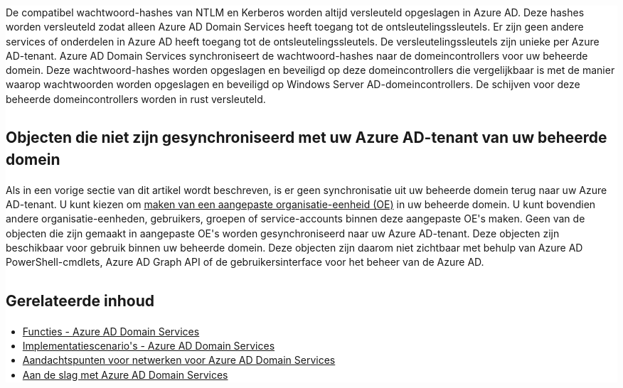 De compatibel wachtwoord-hashes van NTLM en Kerberos worden altijd versleuteld opgeslagen in Azure AD. Deze hashes worden versleuteld zodat alleen Azure AD Domain Services heeft toegang tot de ontsleutelingssleutels. Er zijn geen andere services of onderdelen in Azure AD heeft toegang tot de ontsleutelingssleutels. De versleutelingssleutels zijn unieke per Azure AD-tenant. Azure AD Domain Services synchroniseert de wachtwoord-hashes naar de domeincontrollers voor uw beheerde domein. Deze wachtwoord-hashes worden opgeslagen en beveiligd op deze domeincontrollers die vergelijkbaar is met de manier waarop wachtwoorden worden opgeslagen en beveiligd op Windows Server AD-domeincontrollers. De schijven voor deze beheerde domeincontrollers worden in rust versleuteld.

## <a name="objects-that-are-not-synchronized-to-your-azure-ad-tenant-from-your-managed-domain"></a>Objecten die niet zijn gesynchroniseerd met uw Azure AD-tenant van uw beheerde domein
Als in een vorige sectie van dit artikel wordt beschreven, is er geen synchronisatie uit uw beheerde domein terug naar uw Azure AD-tenant. U kunt kiezen om [maken van een aangepaste organisatie-eenheid (OE)](active-directory-ds-admin-guide-create-ou.md) in uw beheerde domein. U kunt bovendien andere organisatie-eenheden, gebruikers, groepen of service-accounts binnen deze aangepaste OE's maken. Geen van de objecten die zijn gemaakt in aangepaste OE's worden gesynchroniseerd naar uw Azure AD-tenant. Deze objecten zijn beschikbaar voor gebruik binnen uw beheerde domein. Deze objecten zijn daarom niet zichtbaar met behulp van Azure AD PowerShell-cmdlets, Azure AD Graph API of de gebruikersinterface voor het beheer van de Azure AD.

## <a name="related-content"></a>Gerelateerde inhoud
* [Functies - Azure AD Domain Services](active-directory-ds-features.md)
* [Implementatiescenario's - Azure AD Domain Services](active-directory-ds-scenarios.md)
* [Aandachtspunten voor netwerken voor Azure AD Domain Services](active-directory-ds-networking.md)
* [Aan de slag met Azure AD Domain Services](active-directory-ds-getting-started.md)
